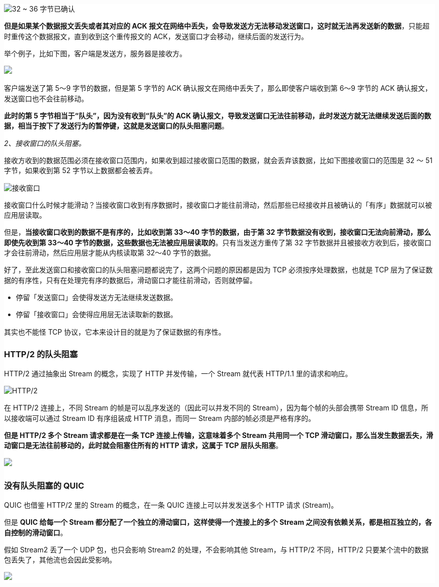 ![32 ~ 36 字节已确认](https://cdn.xiaolincoding.com/gh/xiaolincoder/ImageHost2/%E8%AE%A1%E7%AE%97%E6%9C%BA%E7%BD%91%E7%BB%9C/TCP-%E5%8F%AF%E9%9D%A0%E7%89%B9%E6%80%A7/18.jpg)

**但是如果某个数据报文丢失或者其对应的 ACK 报文在网络中丢失，会导致发送方无法移动发送窗口，这时就无法再发送新的数据**，只能超时重传这个数据报文，直到收到这个重传报文的 ACK，发送窗口才会移动，继续后面的发送行为。

举个例子，比如下图，客户端是发送方，服务器是接收方。

![](https://cdn.xiaolincoding.com/gh/xiaolincoder/network/quic/ack丢失.jpeg)

客户端发送了第 5～9 字节的数据，但是第 5 字节的 ACK 确认报文在网络中丢失了，那么即使客户端收到第 6～9 字节的 ACK 确认报文，发送窗口也不会往前移动。

**此时的第 5 字节相当于“队头”，因为没有收到“队头”的 ACK 确认报文，导致发送窗口无法往前移动，此时发送方就无法继续发送后面的数据，相当于按下了发送行为的暂停键，这就是发送窗口的队头阻塞问题**。

*2、接收窗口的队头阻塞。*

接收方收到的数据范围必须在接收窗口范围内，如果收到超过接收窗口范围的数据，就会丢弃该数据，比如下图接收窗口的范围是 32 ～ 51 字节，如果收到第 52 字节以上数据都会被丢弃。

![接收窗口](https://cdn.xiaolincoding.com/gh/xiaolincoder/ImageHost2/%E8%AE%A1%E7%AE%97%E6%9C%BA%E7%BD%91%E7%BB%9C/TCP-%E5%8F%AF%E9%9D%A0%E7%89%B9%E6%80%A7/20.jpg)

接收窗口什么时候才能滑动？当接收窗口收到有序数据时，接收窗口才能往前滑动，然后那些已经接收并且被确认的「有序」数据就可以被应用层读取。

但是，**当接收窗口收到的数据不是有序的，比如收到第 33～40 字节的数据，由于第 32 字节数据没有收到，接收窗口无法向前滑动，那么即使先收到第 33～40 字节的数据，这些数据也无法被应用层读取的**。只有当发送方重传了第 32 字节数据并且被接收方收到后，接收窗口才会往前滑动，然后应用层才能从内核读取第 32～40 字节的数据。

好了，至此发送窗口和接收窗口的队头阻塞问题都说完了，这两个问题的原因都是因为 TCP 必须按序处理数据，也就是 TCP 层为了保证数据的有序性，只有在处理完有序的数据后，滑动窗口才能往前滑动，否则就停留。

- 停留「发送窗口」会使得发送方无法继续发送数据。

- 停留「接收窗口」会使得应用层无法读取新的数据。

其实也不能怪 TCP 协议，它本来设计目的就是为了保证数据的有序性。

### HTTP/2  的队头阻塞

HTTP/2 通过抽象出 Stream 的概念，实现了 HTTP 并发传输，一个 Stream 就代表 HTTP/1.1 里的请求和响应。

![HTTP/2](https://cdn.xiaolincoding.com/gh/xiaolincoder/ImageHost4@main/%E7%BD%91%E7%BB%9C/http2/stream2.png)

在 HTTP/2 连接上，不同 Stream 的帧是可以乱序发送的（因此可以并发不同的 Stream），因为每个帧的头部会携带 Stream ID 信息，所以接收端可以通过 Stream ID 有序组装成 HTTP 消息，而同一 Stream 内部的帧必须是严格有序的。

**但是 HTTP/2 多个 Stream 请求都是在一条 TCP 连接上传输，这意味着多个 Stream 共用同一个 TCP 滑动窗口，那么当发生数据丢失，滑动窗口是无法往前移动的，此时就会阻塞住所有的 HTTP 请求，这属于 TCP 层队头阻塞**。

![](https://cdn.xiaolincoding.com/gh/xiaolincoder/network/quic/http2阻塞.jpeg)

### 没有队头阻塞的 QUIC

QUIC 也借鉴 HTTP/2 里的 Stream 的概念，在一条 QUIC 连接上可以并发发送多个 HTTP 请求 (Stream)。

但是 **QUIC 给每一个 Stream 都分配了一个独立的滑动窗口，这样使得一个连接上的多个 Stream 之间没有依赖关系，都是相互独立的，各自控制的滑动窗口**。

假如 Stream2 丢了一个 UDP 包，也只会影响 Stream2 的处理，不会影响其他 Stream，与 HTTP/2 不同，HTTP/2 只要某个流中的数据包丢失了，其他流也会因此受影响。

![](https://cdn.xiaolincoding.com/gh/xiaolincoder/network/quic/quic无阻塞.jpeg)
